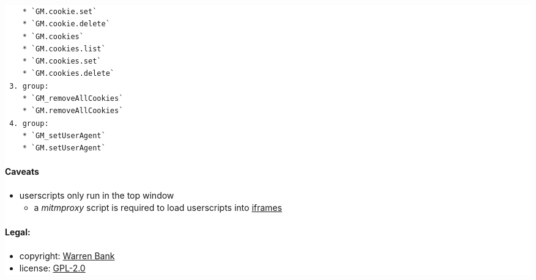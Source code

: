         * `GM.cookie.set`
        * `GM.cookie.delete`
        * `GM.cookies`
        * `GM.cookies.list`
        * `GM.cookies.set`
        * `GM.cookies.delete`
     3. group:
        * `GM_removeAllCookies`
        * `GM.removeAllCookies`
     4. group:
        * `GM_setUserAgent`
        * `GM.setUserAgent`

#### Caveats

* userscripts only run in the top window
  - a _mitmproxy_ script is required to load userscripts into [iframes](./IFRAMES.md)

#### Legal:

* copyright: [Warren Bank](https://github.com/warren-bank)
* license: [GPL-2.0](https://www.gnu.org/licenses/old-licenses/gpl-2.0.txt)
